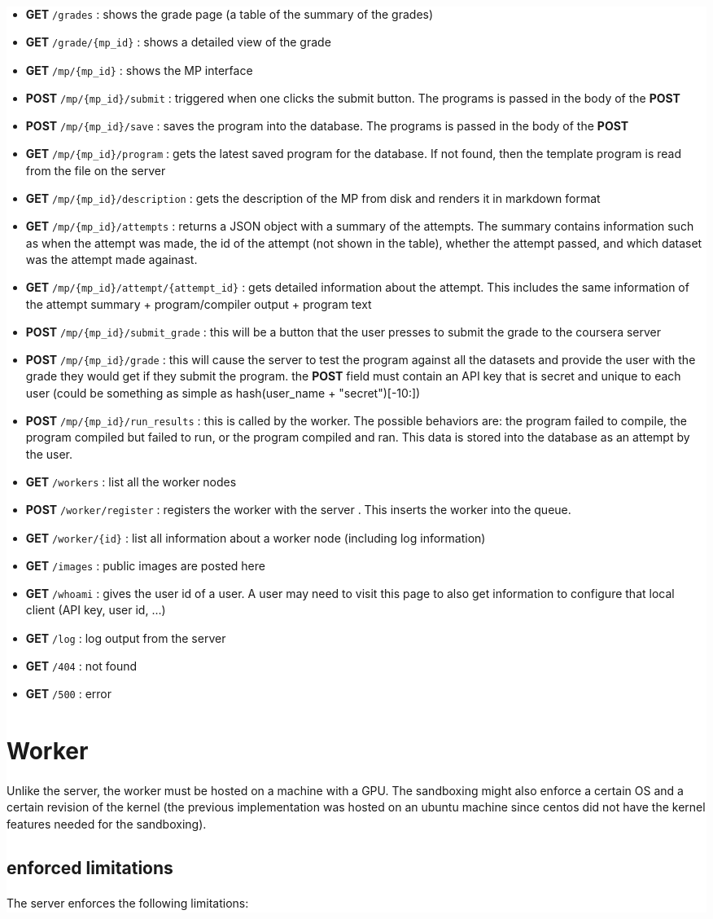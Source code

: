 
- **GET** `/grades` : shows the grade page (a table of the summary of the grades)
- **GET** `/grade/{mp_id}` : shows a detailed view of the grade

- **GET** `/mp/{mp_id}` : shows the MP interface
- **POST** `/mp/{mp_id}/submit` : triggered when one clicks the submit button. The programs is passed in the body of the **POST**
- **POST** `/mp/{mp_id}/save` : saves the program into the database. The programs is passed in the body of the **POST**
- **GET** `/mp/{mp_id}/program` : gets the latest saved program for the database. If not found, then the template program is read from the file on the server
- **GET** `/mp/{mp_id}/description` : gets the description of the MP from disk and renders it in markdown format
- **GET** `/mp/{mp_id}/attempts` : returns a JSON object with a summary of the attempts. The summary contains information such as when the attempt was made, the id of the attempt (not shown in the table), whether the attempt passed, and which dataset was the attempt made againast.
- **GET** `/mp/{mp_id}/attempt/{attempt_id}` : gets detailed information about the attempt. This includes the same information of the attempt summary + program/compiler output + program text
- **POST** `/mp/{mp_id}/submit_grade` : this will be a button that the user presses to submit the grade to the coursera server
- **POST** `/mp/{mp_id}/grade` : this will cause the server to test the program against all the datasets and provide the user with the grade they would get if they submit the program. the **POST** field must contain an API key that is secret and unique to each user (could be something as simple as hash(user_name + "secret")[-10:])
- **POST** `/mp/{mp_id}/run_results` : this is called by the worker. The possible behaviors are: the program failed to compile, the program compiled but failed to run, or the program compiled and ran. This data is stored into the database as an attempt by the user.

- **GET** `/workers` : list all the worker nodes 
- **POST** `/worker/register` : registers the worker with the server . This inserts the worker into the queue.
- **GET** `/worker/{id}` : list all information about a worker node (including log information)

- **GET** `/images` : public images are posted here

- **GET** `/whoami` : gives the user id of a user. A user may need to visit this page to also get information to configure that local client (API key, user id, ...)

- **GET** `/log` : log output from the server

- **GET** `/404` : not found
- **GET** `/500` : error

# Worker

Unlike the server, the worker must be hosted on a machine with a GPU. The sandboxing might also enforce a certain OS and a certain revision of the kernel (the previous implementation was hosted on an ubuntu machine since centos did not have the kernel features needed for the sandboxing).


## enforced limitations

The server enforces the following limitations:
